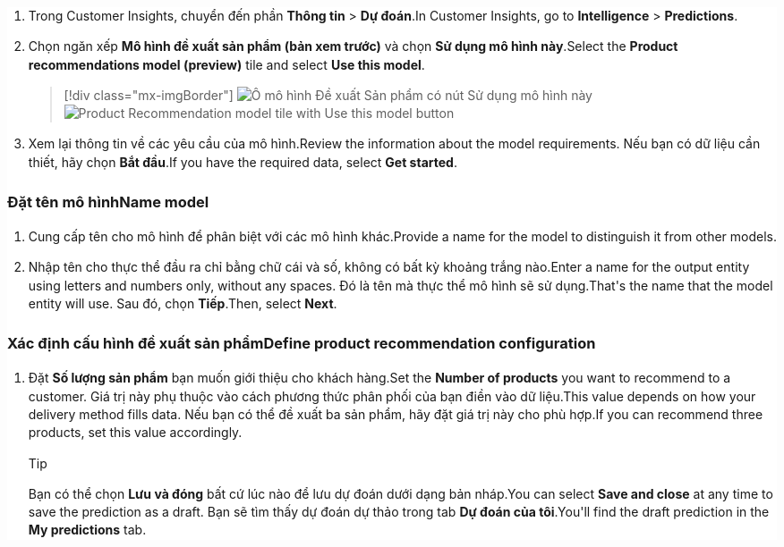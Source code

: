 1. <span data-ttu-id="73e16-146">Trong Customer Insights, chuyển đến phần **Thông tin** > **Dự đoán**.</span><span class="sxs-lookup"><span data-stu-id="73e16-146">In Customer Insights, go to **Intelligence** > **Predictions**.</span></span>

1. <span data-ttu-id="73e16-147">Chọn ngăn xếp **Mô hình đề xuất sản phẩm (bản xem trước)** và chọn **Sử dụng mô hình này**.</span><span class="sxs-lookup"><span data-stu-id="73e16-147">Select the **Product recommendations model (preview)** tile and select **Use this model**.</span></span>
   > [!div class="mx-imgBorder"]
   > <span data-ttu-id="73e16-148">![Ô mô hình Đề xuất Sản phẩm có nút Sử dụng mô hình này](media/product-recommendation-usethismodel.PNG "Ô mô hình Đề xuất Sản phẩm có nút Sử dụng mô hình này")</span><span class="sxs-lookup"><span data-stu-id="73e16-148">![Product Recommendation model tile with Use this model button](media/product-recommendation-usethismodel.PNG "Product Recommendation model tile with Use this model button")</span></span>

1. <span data-ttu-id="73e16-149">Xem lại thông tin về các yêu cầu của mô hình.</span><span class="sxs-lookup"><span data-stu-id="73e16-149">Review the information about the model requirements.</span></span> <span data-ttu-id="73e16-150">Nếu bạn có dữ liệu cần thiết, hãy chọn **Bắt đầu**.</span><span class="sxs-lookup"><span data-stu-id="73e16-150">If you have the required data, select **Get started**.</span></span>

### <a name="name-model"></a><span data-ttu-id="73e16-151">Đặt tên mô hình</span><span class="sxs-lookup"><span data-stu-id="73e16-151">Name model</span></span>

1. <span data-ttu-id="73e16-152">Cung cấp tên cho mô hình để phân biệt với các mô hình khác.</span><span class="sxs-lookup"><span data-stu-id="73e16-152">Provide a name for the model to distinguish it from other models.</span></span>

1. <span data-ttu-id="73e16-153">Nhập tên cho thực thể đầu ra chỉ bằng chữ cái và số, không có bất kỳ khoảng trắng nào.</span><span class="sxs-lookup"><span data-stu-id="73e16-153">Enter a name for the output entity using letters and numbers only, without any spaces.</span></span> <span data-ttu-id="73e16-154">Đó là tên mà thực thể mô hình sẽ sử dụng.</span><span class="sxs-lookup"><span data-stu-id="73e16-154">That's the name that the model entity will use.</span></span> <span data-ttu-id="73e16-155">Sau đó, chọn **Tiếp**.</span><span class="sxs-lookup"><span data-stu-id="73e16-155">Then, select **Next**.</span></span>

### <a name="define-product-recommendation-configuration"></a><span data-ttu-id="73e16-156">Xác định cấu hình đề xuất sản phẩm</span><span class="sxs-lookup"><span data-stu-id="73e16-156">Define product recommendation configuration</span></span>

1. <span data-ttu-id="73e16-157">Đặt **Số lượng sản phẩm** bạn muốn giới thiệu cho khách hàng.</span><span class="sxs-lookup"><span data-stu-id="73e16-157">Set the **Number of products** you want to recommend to a customer.</span></span> <span data-ttu-id="73e16-158">Giá trị này phụ thuộc vào cách phương thức phân phối của bạn điền vào dữ liệu.</span><span class="sxs-lookup"><span data-stu-id="73e16-158">This value depends on how your delivery method fills data.</span></span> <span data-ttu-id="73e16-159">Nếu bạn có thể đề xuất ba sản phẩm, hãy đặt giá trị này cho phù hợp.</span><span class="sxs-lookup"><span data-stu-id="73e16-159">If you can recommend three products, set this value accordingly.</span></span>
   
   >[!TIP]
   > <span data-ttu-id="73e16-160">Bạn có thể chọn **Lưu và đóng** bất cứ lúc nào để lưu dự đoán dưới dạng bản nháp.</span><span class="sxs-lookup"><span data-stu-id="73e16-160">You can select **Save and close** at any time to save the prediction as a draft.</span></span> <span data-ttu-id="73e16-161">Bạn sẽ tìm thấy dự đoán dự thảo trong tab **Dự đoán của tôi**.</span><span class="sxs-lookup"><span data-stu-id="73e16-161">You'll find the draft prediction in the **My predictions** tab.</span></span>
